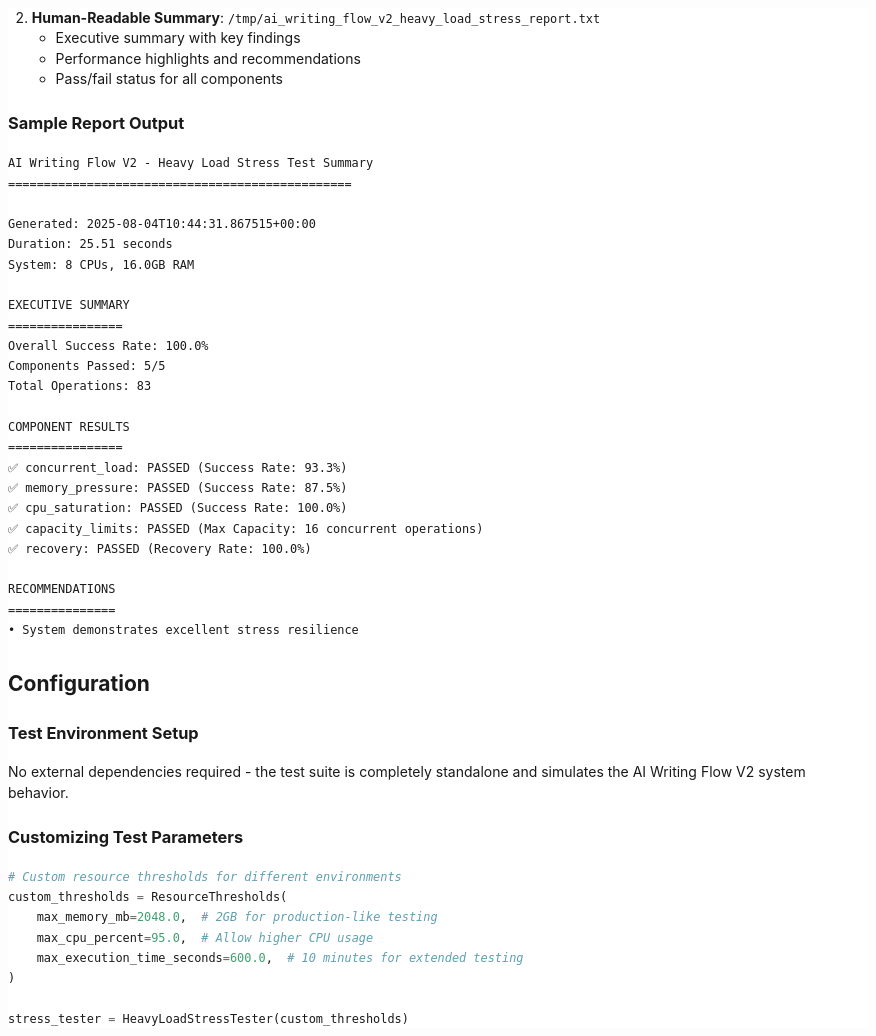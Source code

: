 2. **Human-Readable Summary**: `/tmp/ai_writing_flow_v2_heavy_load_stress_report.txt`
   - Executive summary with key findings
   - Performance highlights and recommendations
   - Pass/fail status for all components

### Sample Report Output

```
AI Writing Flow V2 - Heavy Load Stress Test Summary
================================================

Generated: 2025-08-04T10:44:31.867515+00:00
Duration: 25.51 seconds
System: 8 CPUs, 16.0GB RAM

EXECUTIVE SUMMARY
================
Overall Success Rate: 100.0%
Components Passed: 5/5
Total Operations: 83

COMPONENT RESULTS
================
✅ concurrent_load: PASSED (Success Rate: 93.3%)
✅ memory_pressure: PASSED (Success Rate: 87.5%)
✅ cpu_saturation: PASSED (Success Rate: 100.0%)
✅ capacity_limits: PASSED (Max Capacity: 16 concurrent operations)
✅ recovery: PASSED (Recovery Rate: 100.0%)

RECOMMENDATIONS
===============
• System demonstrates excellent stress resilience
```

## Configuration

### Test Environment Setup

No external dependencies required - the test suite is completely standalone and simulates the AI Writing Flow V2 system behavior.

### Customizing Test Parameters

```python
# Custom resource thresholds for different environments
custom_thresholds = ResourceThresholds(
    max_memory_mb=2048.0,  # 2GB for production-like testing
    max_cpu_percent=95.0,  # Allow higher CPU usage
    max_execution_time_seconds=600.0,  # 10 minutes for extended testing
)

stress_tester = HeavyLoadStressTester(custom_thresholds)
```
